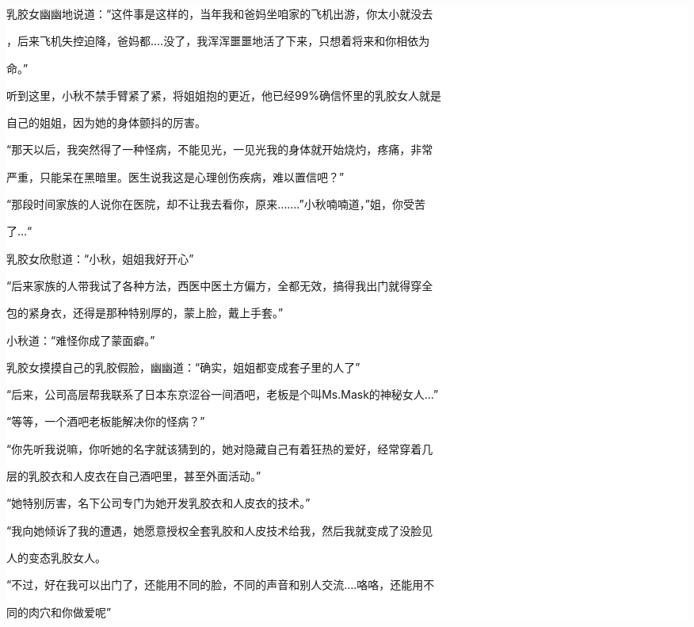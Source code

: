 
乳胶女幽幽地说道：“这件事是这样的，当年我和爸妈坐咱家的飞机出游，你太小就没去

，后来飞机失控迫降，爸妈都….没了，我浑浑噩噩地活了下来，只想着将来和你相依为

命。”

听到这里，小秋不禁手臂紧了紧，将姐姐抱的更近，他已经99%确信怀里的乳胶女人就是

自己的姐姐，因为她的身体颤抖的厉害。



“那天以后，我突然得了一种怪病，不能见光，一见光我的身体就开始烧灼，疼痛，非常

严重，只能呆在黑暗里。医生说我这是心理创伤疾病，难以置信吧？”



“那段时间家族的人说你在医院，却不让我去看你，原来…….”小秋喃喃道，”姐，你受苦

了…“

乳胶女欣慰道：“小秋，姐姐我好开心”





“后来家族的人带我试了各种方法，西医中医土方偏方，全都无效，搞得我出门就得穿全

包的紧身衣，还得是那种特别厚的，蒙上脸，戴上手套。”



小秋道：“难怪你成了蒙面癖。”



乳胶女摸摸自己的乳胶假脸，幽幽道：“确实，姐姐都变成套子里的人了”





“后来，公司高层帮我联系了日本东京涩谷一间酒吧，老板是个叫Ms.Mask的神秘女人…”



“等等，一个酒吧老板能解决你的怪病？”

“你先听我说嘛，你听她的名字就该猜到的，她对隐藏自己有着狂热的爱好，经常穿着几

层的乳胶衣和人皮衣在自己酒吧里，甚至外面活动。”



“她特别厉害，名下公司专门为她开发乳胶衣和人皮衣的技术。”



“我向她倾诉了我的遭遇，她愿意授权全套乳胶和人皮技术给我，然后我就变成了没脸见

人的变态乳胶女人。



“不过，好在我可以出门了，还能用不同的脸，不同的声音和别人交流….咯咯，还能用不

同的肉穴和你做爱呢”



